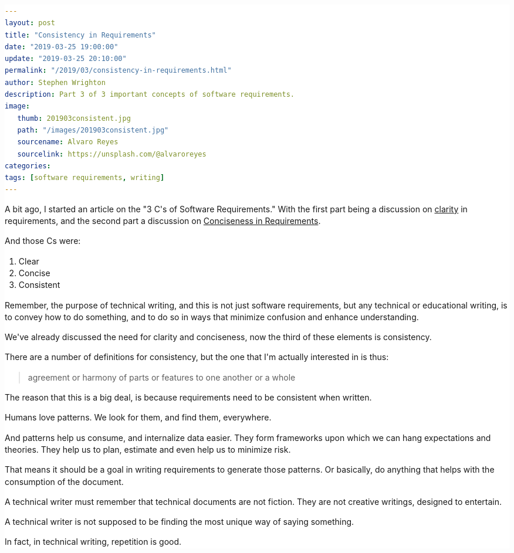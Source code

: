 ```yaml
---
layout: post
title: "Consistency in Requirements"
date: "2019-03-25 19:00:00"
update: "2019-03-25 20:10:00"
permalink: "/2019/03/consistency-in-requirements.html"
author: Stephen Wrighton
description: Part 3 of 3 important concepts of software requirements.
image:
   thumb: 201903consistent.jpg
   path: "/images/201903consistent.jpg"
   sourcename: Alvaro Reyes
   sourcelink: https://unsplash.com/@alvaroreyes
categories:
tags: [software requirements, writing]
---
```


A bit ago, I started an article on the "3 C's of Software Requirements."  With the first part being a discussion on [clarity](/2019/03/3-c-of-software-requirements.html) in requirements, and the second part a discussion on [Conciseness in Requirements](/2019/03/conciseness-in-requirements.html).

And those Cs were:

1. Clear
2. Concise
3. Consistent 

Remember, the purpose of technical writing, and this is not just software requirements, but any technical or educational writing, is to convey how to do something, and to do so in ways that minimize confusion and enhance understanding. 

We've already discussed the need for clarity and conciseness, now the third of these elements is consistency.

There are a number of definitions for consistency, but the one that I'm actually interested in is thus:

> agreement or harmony of parts or features to one another or a whole

The reason that this is a big deal, is because requirements need to be consistent when written. 

Humans love patterns. We look for them, and find them, everywhere. 

And patterns help us consume, and internalize data easier. They form frameworks upon which we can hang expectations and theories. They help us to plan, estimate and even help us to minimize risk. 

That means it should be a goal in writing requirements to generate those patterns. Or basically, do anything that helps with the consumption of the document. 

A technical writer must remember that technical documents are not fiction. They are not creative writings, designed to entertain. 

A technical writer is not supposed to be finding the most unique way of saying something. 

In fact, in technical writing, repetition is good.  
